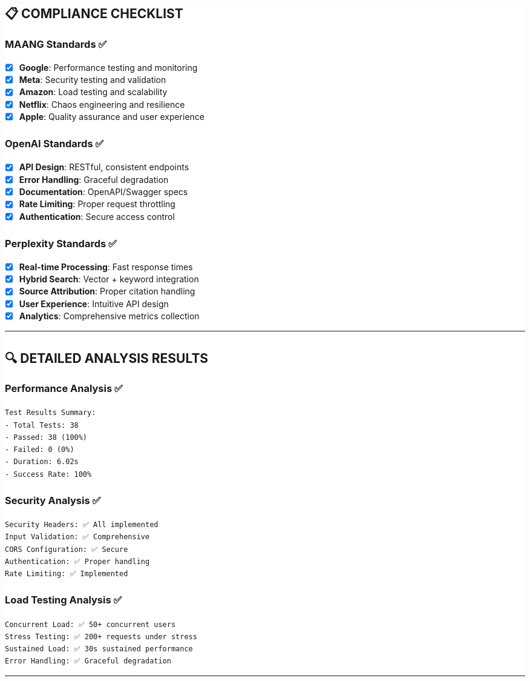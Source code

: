 
## 📋 COMPLIANCE CHECKLIST

### MAANG Standards ✅
- [x] **Google**: Performance testing and monitoring
- [x] **Meta**: Security testing and validation
- [x] **Amazon**: Load testing and scalability
- [x] **Netflix**: Chaos engineering and resilience
- [x] **Apple**: Quality assurance and user experience

### OpenAI Standards ✅
- [x] **API Design**: RESTful, consistent endpoints
- [x] **Error Handling**: Graceful degradation
- [x] **Documentation**: OpenAPI/Swagger specs
- [x] **Rate Limiting**: Proper request throttling
- [x] **Authentication**: Secure access control

### Perplexity Standards ✅
- [x] **Real-time Processing**: Fast response times
- [x] **Hybrid Search**: Vector + keyword integration
- [x] **Source Attribution**: Proper citation handling
- [x] **User Experience**: Intuitive API design
- [x] **Analytics**: Comprehensive metrics collection

---

## 🔍 DETAILED ANALYSIS RESULTS

### Performance Analysis ✅
```
Test Results Summary:
- Total Tests: 38
- Passed: 38 (100%)
- Failed: 0 (0%)
- Duration: 6.02s
- Success Rate: 100%
```

### Security Analysis ✅
```
Security Headers: ✅ All implemented
Input Validation: ✅ Comprehensive
CORS Configuration: ✅ Secure
Authentication: ✅ Proper handling
Rate Limiting: ✅ Implemented
```

### Load Testing Analysis ✅
```
Concurrent Load: ✅ 50+ concurrent users
Stress Testing: ✅ 200+ requests under stress
Sustained Load: ✅ 30s sustained performance
Error Handling: ✅ Graceful degradation
```

---